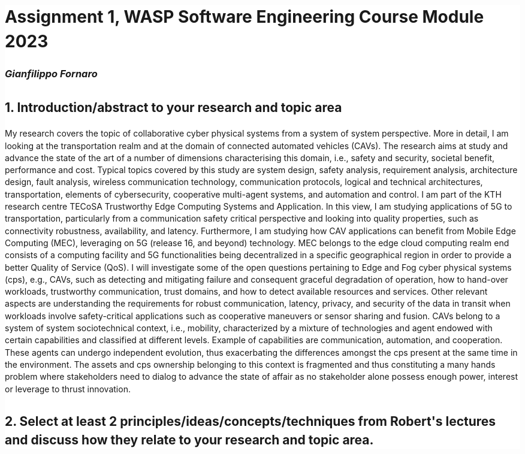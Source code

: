 # Assignment 1, WASP Software Engineering Course Module 2023
### *Gianfilippo Fornaro*
## 1. Introduction/abstract to your research and topic area
My research covers the topic of collaborative cyber physical systems from a system of system perspective. More in detail, I am looking at the transportation realm and at the domain of connected automated vehicles (CAVs). The research aims at study and advance the state of the art of a number of dimensions characterising this domain, i.e., safety and security, societal benefit, performance and cost. Typical topics covered by this study are system design, safety analysis, requirement analysis, architecture design, fault analysis, wireless communication technology, communication protocols, logical and technical architectures, transportation, elements of cybersecurity, cooperative multi-agent systems, and automation and control. I am part of the KTH research centre TECoSA Trustworthy Edge Computing Systems and Application. In this view, I am studying applications of 5G to transportation, particularly from a communication safety critical perspective and looking into quality properties, such as connectivity robustness, availability, and latency. Furthermore, I am studying how CAV applications can benefit from Mobile Edge Computing (MEC), leveraging on 5G (release 16, and beyond) technology. MEC belongs to the edge cloud computing realm end consists of a computing facility and 5G functionalities being decentralized in a specific geographical region in order to provide a better Quality of Service (QoS). I will investigate some of the open questions pertaining to Edge and Fog cyber physical systems (cps), e.g., CAVs, such as detecting and mitigating failure and consequent graceful degradation of operation, how to hand-over workloads, trustworthy communication, trust domains, and how to detect available resources and services. Other relevant aspects are understanding the requirements for robust communication, latency, privacy, and security of the data in transit when workloads involve safety-critical applications such as cooperative maneuvers or sensor sharing and fusion. CAVs belong to a system of system sociotechnical context, i.e., mobility, characterized by a mixture of technologies and agent endowed with certain capabilities and classified at different levels. Example of capabilities are communication, automation, and cooperation. These agents can undergo independent evolution, thus exacerbating the differences amongst the cps present at the same time in the environment. The assets and cps ownership belonging to this context is fragmented and thus constituting a many hands problem where stakeholders need to dialog to advance the state of affair as no stakeholder alone possess enough power, interest or leverage to thrust innovation.

## 2. Select at least 2 principles/ideas/concepts/techniques from Robert's lectures and discuss how they relate to your research and topic area.
